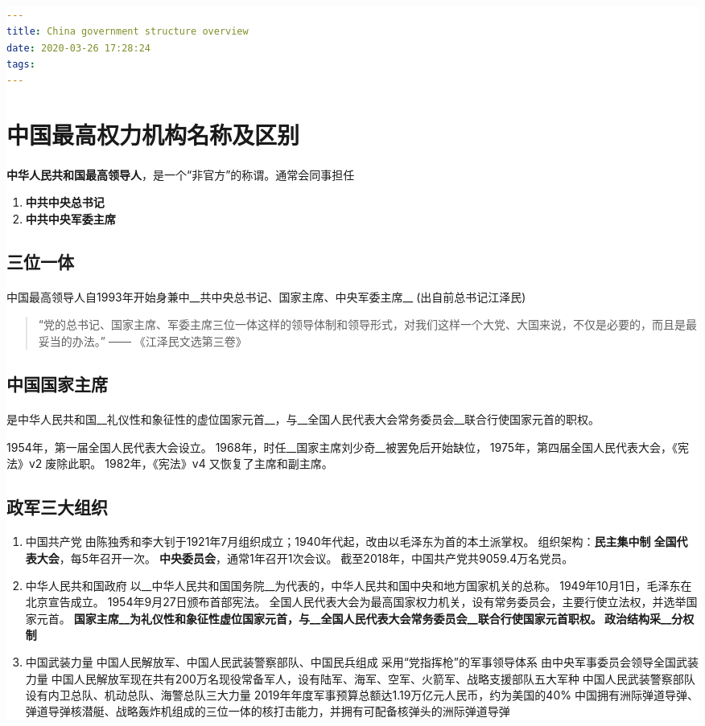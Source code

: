 ```yaml
---
title: China government structure overview
date: 2020-03-26 17:28:24
tags:
---
```


# 中国最高权力机构名称及区别

__中华人民共和国最高领导人__，是一个“非官方”的称谓。通常会同事担任
1. __中共中央总书记__
1. __中共中央军委主席__

## 三位一体

中国最高领导人自1993年开始身兼中__共中央总书记、国家主席、中央军委主席__ (出自前总书记江泽民)

> “党的总书记、国家主席、军委主席三位一体这样的领导体制和领导形式，对我们这样一个大党、大国来说，不仅是必要的，而且是最妥当的办法。”
> —— 《江泽民文选第三卷》

## 中国国家主席

是中华人民共和国__礼仪性和象征性的虚位国家元首__，与__全国人民代表大会常务委员会__联合行使国家元首的职权。

1954年，第一届全国人民代表大会设立。
1968年，时任__国家主席刘少奇__被罢免后开始缺位，
1975年，第四届全国人民代表大会，《宪法》v2 废除此职。
1982年，《宪法》v4 又恢复了主席和副主席。

## 政军三大组织

1. 中国共产党
由陈独秀和李大钊于1921年7月组织成立；1940年代起，改由以毛泽东为首的本土派掌权。
组织架构：__民主集中制__
__全国代表大会__，每5年召开一次。
__中央委员会__，通常1年召开1次会议。
截至2018年，中国共产党共9059.4万名党员。

1. 中华人民共和国政府
以__中华人民共和国国务院__为代表的，中华人民共和国中央和地方国家机关的总称。
1949年10月1日，毛泽东在北京宣告成立。
1954年9月27日颁布首部宪法。
全国人民代表大会为最高国家权力机关，设有常务委员会，主要行使立法权，并选举国家元首。
__国家主席__为礼仪性和象征性虚位国家元首，与__全国人民代表大会常务委员会__联合行使国家元首职权。
政治结构采__分权制__

1. 中国武装力量
中国人民解放军、中国人民武装警察部队、中国民兵组成
采用“党指挥枪”的军事领导体系
由中央军事委员会领导全国武装力量
中国人民解放军现在共有200万名现役常备军人，设有陆军、海军、空军、火箭军、战略支援部队五大军种
中国人民武装警察部队设有内卫总队、机动总队、海警总队三大力量
2019年年度军事预算总额达1.19万亿元人民币，约为美国的40%
中国拥有洲际弹道导弹、弹道导弹核潜艇、战略轰炸机组成的三位一体的核打击能力，并拥有可配备核弹头的洲际弹道导弹
